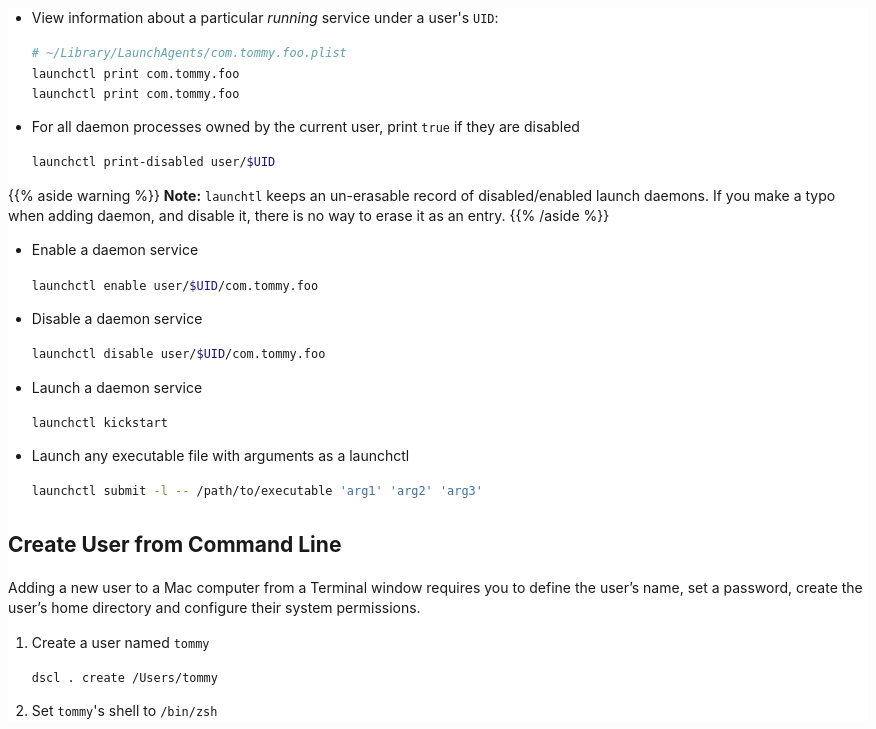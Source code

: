 * View information about a particular *running* service under a user's `UID`:

    ```sh
    # ~/Library/LaunchAgents/com.tommy.foo.plist
    launchctl print com.tommy.foo
    launchctl print com.tommy.foo
    ```

* For all daemon processes owned by the current user, print `true` if they are disabled

    ```sh
    launchctl print-disabled user/$UID
    ```

{{% aside warning %}}
**Note:** `launchtl` keeps an un-erasable record of disabled/enabled launch daemons. If you make a typo when adding daemon, and disable it, there is no way to erase it as an entry.
{{% /aside %}}

* Enable a daemon service

    ```sh
    launchctl enable user/$UID/com.tommy.foo
    ```

* Disable a daemon service

    ```sh
    launchctl disable user/$UID/com.tommy.foo
    ```

* Launch a daemon service

    ```sh
    launchctl kickstart
    ```

* Launch any executable file with arguments as a launchctl

    ```sh
    launchctl submit -l -- /path/to/executable 'arg1' 'arg2' 'arg3'
    ```

## Create User from Command Line

Adding a new user to a Mac computer from a Terminal window requires you to define the user’s name, set a password, create the user’s home directory and configure their system permissions.

1. Create a user named `tommy`

    ```sh
    dscl . create /Users/tommy
    ```

2. Set `tommy`'s shell to `/bin/zsh`
